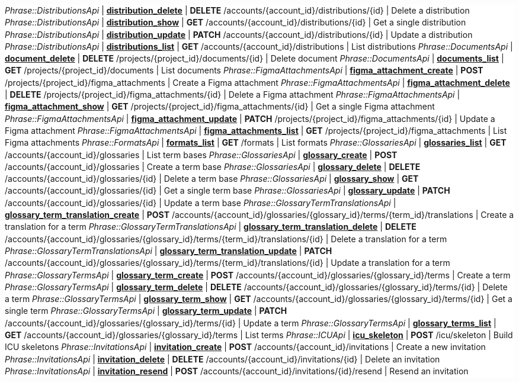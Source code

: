 *Phrase::DistributionsApi* | [**distribution_delete**](docs/DistributionsApi.md#distribution_delete) | **DELETE** /accounts/{account_id}/distributions/{id} | Delete a distribution
*Phrase::DistributionsApi* | [**distribution_show**](docs/DistributionsApi.md#distribution_show) | **GET** /accounts/{account_id}/distributions/{id} | Get a single distribution
*Phrase::DistributionsApi* | [**distribution_update**](docs/DistributionsApi.md#distribution_update) | **PATCH** /accounts/{account_id}/distributions/{id} | Update a distribution
*Phrase::DistributionsApi* | [**distributions_list**](docs/DistributionsApi.md#distributions_list) | **GET** /accounts/{account_id}/distributions | List distributions
*Phrase::DocumentsApi* | [**document_delete**](docs/DocumentsApi.md#document_delete) | **DELETE** /projects/{project_id}/documents/{id} | Delete document
*Phrase::DocumentsApi* | [**documents_list**](docs/DocumentsApi.md#documents_list) | **GET** /projects/{project_id}/documents | List documents
*Phrase::FigmaAttachmentsApi* | [**figma_attachment_create**](docs/FigmaAttachmentsApi.md#figma_attachment_create) | **POST** /projects/{project_id}/figma_attachments | Create a Figma attachment
*Phrase::FigmaAttachmentsApi* | [**figma_attachment_delete**](docs/FigmaAttachmentsApi.md#figma_attachment_delete) | **DELETE** /projects/{project_id}/figma_attachments/{id} | Delete a Figma attachment
*Phrase::FigmaAttachmentsApi* | [**figma_attachment_show**](docs/FigmaAttachmentsApi.md#figma_attachment_show) | **GET** /projects/{project_id}/figma_attachments/{id} | Get a single Figma attachment
*Phrase::FigmaAttachmentsApi* | [**figma_attachment_update**](docs/FigmaAttachmentsApi.md#figma_attachment_update) | **PATCH** /projects/{project_id}/figma_attachments/{id} | Update a Figma attachment
*Phrase::FigmaAttachmentsApi* | [**figma_attachments_list**](docs/FigmaAttachmentsApi.md#figma_attachments_list) | **GET** /projects/{project_id}/figma_attachments | List Figma attachments
*Phrase::FormatsApi* | [**formats_list**](docs/FormatsApi.md#formats_list) | **GET** /formats | List formats
*Phrase::GlossariesApi* | [**glossaries_list**](docs/GlossariesApi.md#glossaries_list) | **GET** /accounts/{account_id}/glossaries | List term bases
*Phrase::GlossariesApi* | [**glossary_create**](docs/GlossariesApi.md#glossary_create) | **POST** /accounts/{account_id}/glossaries | Create a term base
*Phrase::GlossariesApi* | [**glossary_delete**](docs/GlossariesApi.md#glossary_delete) | **DELETE** /accounts/{account_id}/glossaries/{id} | Delete a term base
*Phrase::GlossariesApi* | [**glossary_show**](docs/GlossariesApi.md#glossary_show) | **GET** /accounts/{account_id}/glossaries/{id} | Get a single term base
*Phrase::GlossariesApi* | [**glossary_update**](docs/GlossariesApi.md#glossary_update) | **PATCH** /accounts/{account_id}/glossaries/{id} | Update a term base
*Phrase::GlossaryTermTranslationsApi* | [**glossary_term_translation_create**](docs/GlossaryTermTranslationsApi.md#glossary_term_translation_create) | **POST** /accounts/{account_id}/glossaries/{glossary_id}/terms/{term_id}/translations | Create a translation for a term
*Phrase::GlossaryTermTranslationsApi* | [**glossary_term_translation_delete**](docs/GlossaryTermTranslationsApi.md#glossary_term_translation_delete) | **DELETE** /accounts/{account_id}/glossaries/{glossary_id}/terms/{term_id}/translations/{id} | Delete a translation for a term
*Phrase::GlossaryTermTranslationsApi* | [**glossary_term_translation_update**](docs/GlossaryTermTranslationsApi.md#glossary_term_translation_update) | **PATCH** /accounts/{account_id}/glossaries/{glossary_id}/terms/{term_id}/translations/{id} | Update a translation for a term
*Phrase::GlossaryTermsApi* | [**glossary_term_create**](docs/GlossaryTermsApi.md#glossary_term_create) | **POST** /accounts/{account_id}/glossaries/{glossary_id}/terms | Create a term
*Phrase::GlossaryTermsApi* | [**glossary_term_delete**](docs/GlossaryTermsApi.md#glossary_term_delete) | **DELETE** /accounts/{account_id}/glossaries/{glossary_id}/terms/{id} | Delete a term
*Phrase::GlossaryTermsApi* | [**glossary_term_show**](docs/GlossaryTermsApi.md#glossary_term_show) | **GET** /accounts/{account_id}/glossaries/{glossary_id}/terms/{id} | Get a single term
*Phrase::GlossaryTermsApi* | [**glossary_term_update**](docs/GlossaryTermsApi.md#glossary_term_update) | **PATCH** /accounts/{account_id}/glossaries/{glossary_id}/terms/{id} | Update a term
*Phrase::GlossaryTermsApi* | [**glossary_terms_list**](docs/GlossaryTermsApi.md#glossary_terms_list) | **GET** /accounts/{account_id}/glossaries/{glossary_id}/terms | List terms
*Phrase::ICUApi* | [**icu_skeleton**](docs/ICUApi.md#icu_skeleton) | **POST** /icu/skeleton | Build ICU skeletons
*Phrase::InvitationsApi* | [**invitation_create**](docs/InvitationsApi.md#invitation_create) | **POST** /accounts/{account_id}/invitations | Create a new invitation
*Phrase::InvitationsApi* | [**invitation_delete**](docs/InvitationsApi.md#invitation_delete) | **DELETE** /accounts/{account_id}/invitations/{id} | Delete an invitation
*Phrase::InvitationsApi* | [**invitation_resend**](docs/InvitationsApi.md#invitation_resend) | **POST** /accounts/{account_id}/invitations/{id}/resend | Resend an invitation